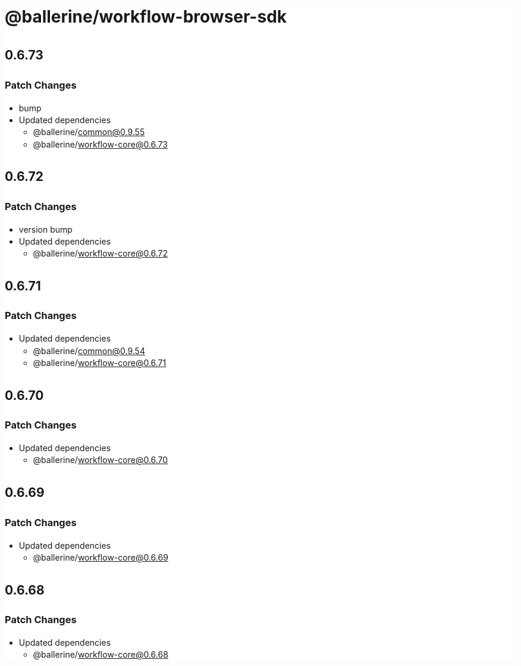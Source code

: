 # @ballerine/workflow-browser-sdk

## 0.6.73

### Patch Changes

- bump
- Updated dependencies
  - @ballerine/common@0.9.55
  - @ballerine/workflow-core@0.6.73

## 0.6.72

### Patch Changes

- version bump
- Updated dependencies
  - @ballerine/workflow-core@0.6.72

## 0.6.71

### Patch Changes

- Updated dependencies
  - @ballerine/common@0.9.54
  - @ballerine/workflow-core@0.6.71

## 0.6.70

### Patch Changes

- Updated dependencies
  - @ballerine/workflow-core@0.6.70

## 0.6.69

### Patch Changes

- Updated dependencies
  - @ballerine/workflow-core@0.6.69

## 0.6.68

### Patch Changes

- Updated dependencies
  - @ballerine/workflow-core@0.6.68
